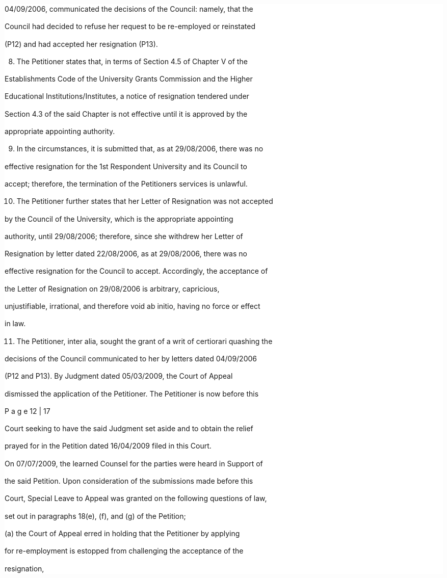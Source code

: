 04/09/2006, communicated the decisions of the Council: namely, that the

Council had decided to refuse her request to be re-employed or reinstated

(P12) and had accepted her resignation (P13).

8. The Petitioner states that, in terms of Section 4.5 of Chapter V of the

Establishments Code of the University Grants Commission and the Higher

Educational Institutions/Institutes, a notice of resignation tendered under

Section 4.3 of the said Chapter is not effective until it is approved by the

appropriate appointing authority.

9. In the circumstances, it is submitted that, as at 29/08/2006, there was no

effective resignation for the 1st Respondent University and its Council to

accept; therefore, the termination of the Petitioners services is unlawful.

10. The Petitioner further states that her Letter of Resignation was not accepted

by the Council of the University, which is the appropriate appointing

authority, until 29/08/2006; therefore, since she withdrew her Letter of

Resignation by letter dated 22/08/2006, as at 29/08/2006, there was no

effective resignation for the Council to accept. Accordingly, the acceptance of

the Letter of Resignation on 29/08/2006 is arbitrary, capricious,

unjustifiable, irrational, and therefore void ab initio, having no force or effect

in law.

11. The Petitioner, inter alia, sought the grant of a writ of certiorari quashing the

decisions of the Council communicated to her by letters dated 04/09/2006

(P12 and P13). By Judgment dated 05/03/2009, the Court of Appeal

dismissed the application of the Petitioner. The Petitioner is now before this

P a g e 12 | 17

Court seeking to have the said Judgment set aside and to obtain the relief

prayed for in the Petition dated 16/04/2009 filed in this Court.

On 07/07/2009, the learned Counsel for the parties were heard in Support of

the said Petition. Upon consideration of the submissions made before this

Court, Special Leave to Appeal was granted on the following questions of law,

set out in paragraphs 18(e), (f), and (g) of the Petition;

(a) the Court of Appeal erred in holding that the Petitioner by applying

for re-employment is estopped from challenging the acceptance of the

resignation,
